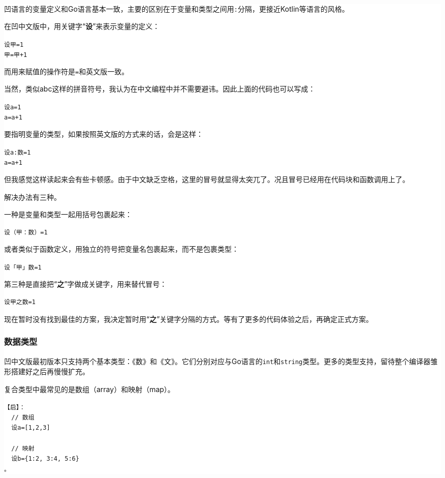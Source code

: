 凹语言的变量定义和Go语言基本一致，主要的区别在于变量和类型之间用`:`分隔，更接近Kotlin等语言的风格。

在凹中文版中，用关键字“**设**”来表示变量的定义：

```
设甲=1
甲=甲+1
```

而用来赋值的操作符是`=`和英文版一致。

当然，类似abc这样的拼音符号，我认为在中文编程中并不需要避讳。因此上面的代码也可以写成：

```
设a=1
a=a+1
```

要指明变量的类型，如果按照英文版的方式来的话，会是这样：

```
设a:数=1
a=a+1
```

但我感觉这样读起来会有些卡顿感。由于中文缺乏空格，这里的冒号就显得太突兀了。况且冒号已经用在代码块和函数调用上了。

解决办法有三种。

一种是变量和类型一起用括号包裹起来：

```
设（甲：数）=1
```

或者类似于函数定义，用独立的符号把变量名包裹起来，而不是包裹类型：

```
设「甲」数=1
```

第三种是直接把“**之**”字做成关键字，用来替代冒号：

```
设甲之数=1
```

现在暂时没有找到最佳的方案，我决定暂时用“**之**”关键字分隔的方式。等有了更多的代码体验之后，再确定正式方案。


### 数据类型

凹中文版最初版本只支持两个基本类型：《数》和《文》。它们分别对应与Go语言的`int`和`string`类型。更多的类型支持，留待整个编译器雏形搭建好之后再慢慢扩充。

复合类型中最常见的是数组（array）和映射（map）。

```
【启】：
  // 数组
  设a=[1,2,3]

  // 映射
  设b={1:2, 3:4, 5:6}
。
```
